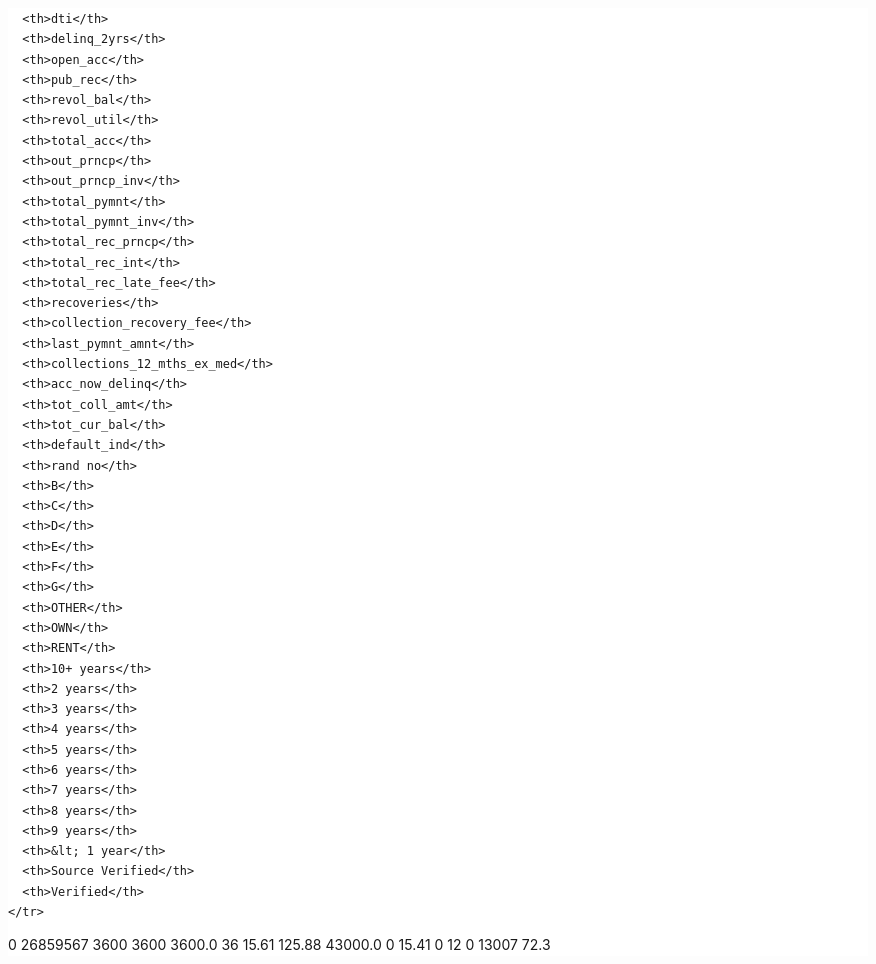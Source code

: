       <th>dti</th>
      <th>delinq_2yrs</th>
      <th>open_acc</th>
      <th>pub_rec</th>
      <th>revol_bal</th>
      <th>revol_util</th>
      <th>total_acc</th>
      <th>out_prncp</th>
      <th>out_prncp_inv</th>
      <th>total_pymnt</th>
      <th>total_pymnt_inv</th>
      <th>total_rec_prncp</th>
      <th>total_rec_int</th>
      <th>total_rec_late_fee</th>
      <th>recoveries</th>
      <th>collection_recovery_fee</th>
      <th>last_pymnt_amnt</th>
      <th>collections_12_mths_ex_med</th>
      <th>acc_now_delinq</th>
      <th>tot_coll_amt</th>
      <th>tot_cur_bal</th>
      <th>default_ind</th>
      <th>rand no</th>
      <th>B</th>
      <th>C</th>
      <th>D</th>
      <th>E</th>
      <th>F</th>
      <th>G</th>
      <th>OTHER</th>
      <th>OWN</th>
      <th>RENT</th>
      <th>10+ years</th>
      <th>2 years</th>
      <th>3 years</th>
      <th>4 years</th>
      <th>5 years</th>
      <th>6 years</th>
      <th>7 years</th>
      <th>8 years</th>
      <th>9 years</th>
      <th>&lt; 1 year</th>
      <th>Source Verified</th>
      <th>Verified</th>
    </tr>
  </thead>
  <tbody>
    <tr>
      <th>0</th>
      <td>26859567</td>
      <td>3600</td>
      <td>3600</td>
      <td>3600.0</td>
      <td>36</td>
      <td>15.61</td>
      <td>125.88</td>
      <td>43000.0</td>
      <td>0</td>
      <td>15.41</td>
      <td>0</td>
      <td>12</td>
      <td>0</td>
      <td>13007</td>
      <td>72.3</td>